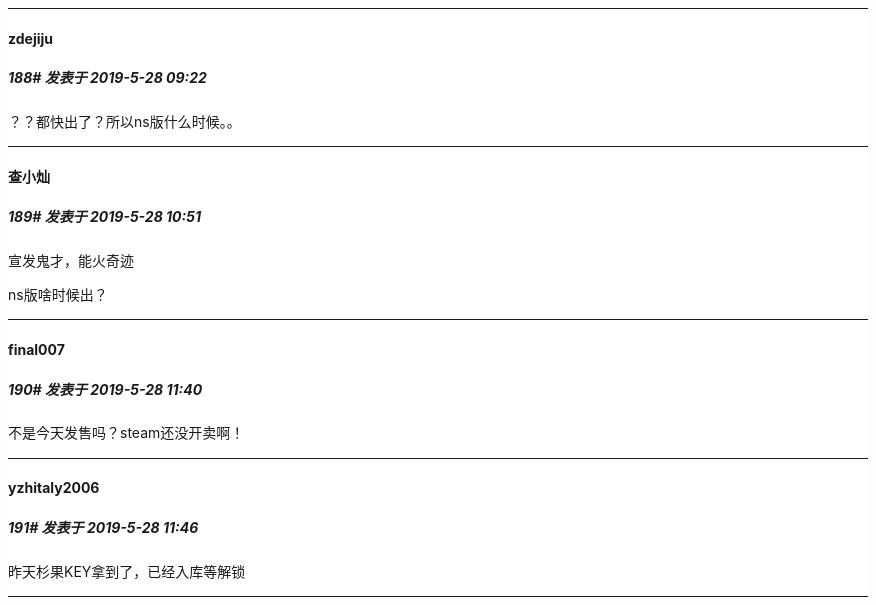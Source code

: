 



*****

####  zdejiju  
##### 188#       发表于 2019-5-28 09:22




？？都快出了？所以ns版什么时候。。







*****

####  查小灿  
##### 189#       发表于 2019-5-28 10:51




宣发鬼才，能火奇迹


ns版啥时候出？







*****

####  final007  
##### 190#       发表于 2019-5-28 11:40




不是今天发售吗？steam还没开卖啊！







*****

####  yzhitaly2006  
##### 191#       发表于 2019-5-28 11:46




昨天杉果KEY拿到了，已经入库等解锁







*****
